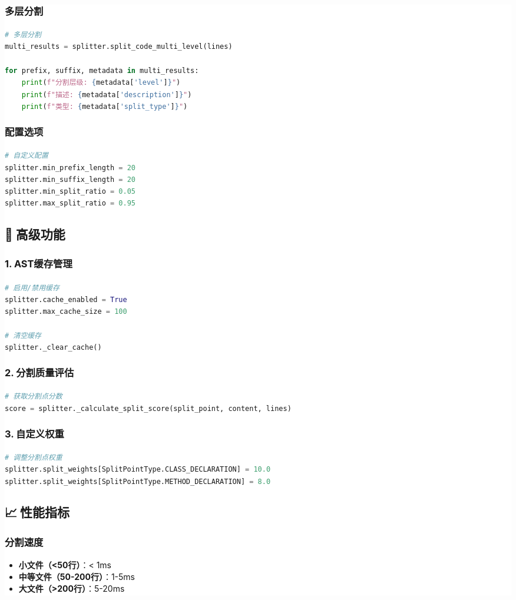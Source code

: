 ### 多层分割
```python
# 多层分割
multi_results = splitter.split_code_multi_level(lines)

for prefix, suffix, metadata in multi_results:
    print(f"分割层级: {metadata['level']}")
    print(f"描述: {metadata['description']}")
    print(f"类型: {metadata['split_type']}")
```

### 配置选项
```python
# 自定义配置
splitter.min_prefix_length = 20
splitter.min_suffix_length = 20
splitter.min_split_ratio = 0.05
splitter.max_split_ratio = 0.95
```

## 🔧 高级功能

### 1. AST缓存管理
```python
# 启用/禁用缓存
splitter.cache_enabled = True
splitter.max_cache_size = 100

# 清空缓存
splitter._clear_cache()
```

### 2. 分割质量评估
```python
# 获取分割点分数
score = splitter._calculate_split_score(split_point, content, lines)
```

### 3. 自定义权重
```python
# 调整分割点权重
splitter.split_weights[SplitPointType.CLASS_DECLARATION] = 10.0
splitter.split_weights[SplitPointType.METHOD_DECLARATION] = 8.0
```

## 📈 性能指标

### 分割速度
- **小文件（<50行）**：< 1ms
- **中等文件（50-200行）**：1-5ms
- **大文件（>200行）**：5-20ms
